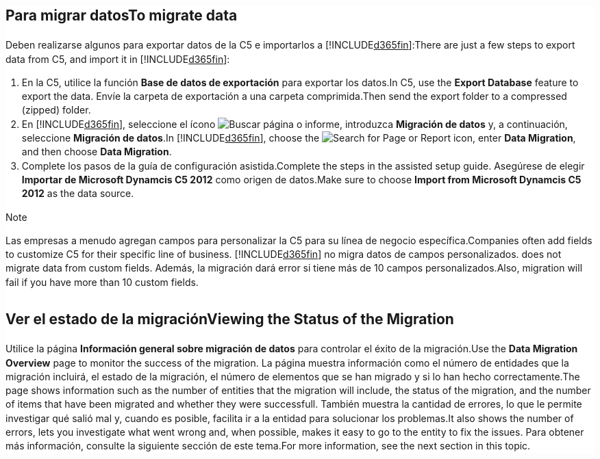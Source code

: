 ## <a name="to-migrate-data"></a><span data-ttu-id="6d8fd-157">Para migrar datos</span><span class="sxs-lookup"><span data-stu-id="6d8fd-157">To migrate data</span></span>
<span data-ttu-id="6d8fd-158">Deben realizarse algunos para exportar datos de la C5 e importarlos a [!INCLUDE[d365fin](includes/d365fin_md.md)]:</span><span class="sxs-lookup"><span data-stu-id="6d8fd-158">There are just a few steps to export data from C5, and import it in [!INCLUDE[d365fin](includes/d365fin_md.md)]:</span></span>  

1. <span data-ttu-id="6d8fd-159">En la C5, utilice la función **Base de datos de exportación** para exportar los datos.</span><span class="sxs-lookup"><span data-stu-id="6d8fd-159">In C5, use the **Export Database** feature to export the data.</span></span> <span data-ttu-id="6d8fd-160">Envíe la carpeta de exportación a una carpeta comprimida.</span><span class="sxs-lookup"><span data-stu-id="6d8fd-160">Then send the export folder to a compressed (zipped) folder.</span></span>  
2. <span data-ttu-id="6d8fd-161">En [!INCLUDE[d365fin](includes/d365fin_md.md)], seleccione el ícono ![Buscar página o informe](media/ui-search/search_small.png "Buscar página o informe"), introduzca **Migración de datos** y, a continuación, seleccione **Migración de datos**.</span><span class="sxs-lookup"><span data-stu-id="6d8fd-161">In [!INCLUDE[d365fin](includes/d365fin_md.md)], choose the ![Search for Page or Report](media/ui-search/search_small.png "Search for Page or Report icon") icon, enter **Data Migration**, and then choose **Data Migration**.</span></span>  
3. <span data-ttu-id="6d8fd-162">Complete los pasos de la guía de configuración asistida.</span><span class="sxs-lookup"><span data-stu-id="6d8fd-162">Complete the steps in the assisted setup guide.</span></span> <span data-ttu-id="6d8fd-163">Asegúrese de elegir **Importar de Microsoft Dynamcis C5 2012** como origen de datos.</span><span class="sxs-lookup"><span data-stu-id="6d8fd-163">Make sure to choose **Import from Microsoft Dynamcis C5 2012** as the data source.</span></span>  

> [!Note]
> <span data-ttu-id="6d8fd-164">Las empresas a menudo agregan campos para personalizar la C5 para su línea de negocio específica.</span><span class="sxs-lookup"><span data-stu-id="6d8fd-164">Companies often add fields to customize C5 for their specific line of business.</span></span> [!INCLUDE[d365fin](includes/d365fin_md.md)]<span data-ttu-id="6d8fd-165"> no migra datos de campos personalizados.</span><span class="sxs-lookup"><span data-stu-id="6d8fd-165"> does not migrate data from custom fields.</span></span> <span data-ttu-id="6d8fd-166">Además, la migración dará error si tiene más de 10 campos personalizados.</span><span class="sxs-lookup"><span data-stu-id="6d8fd-166">Also, migration will fail if you have more than 10 custom fields.</span></span>

## <a name="viewing-the-status-of-the-migration"></a><span data-ttu-id="6d8fd-167">Ver el estado de la migración</span><span class="sxs-lookup"><span data-stu-id="6d8fd-167">Viewing the Status of the Migration</span></span>
<span data-ttu-id="6d8fd-168">Utilice la página **Información general sobre migración de datos** para controlar el éxito de la migración.</span><span class="sxs-lookup"><span data-stu-id="6d8fd-168">Use the **Data Migration Overview** page to monitor the success of the migration.</span></span> <span data-ttu-id="6d8fd-169">La página muestra información como el número de entidades que la migración incluirá, el estado de la migración, el número de elementos que se han migrado y si lo han hecho correctamente.</span><span class="sxs-lookup"><span data-stu-id="6d8fd-169">The page shows information such as the number of entities that the migration will include, the status of the migration, and the number of items that have been migrated and whether they were successfull.</span></span> <span data-ttu-id="6d8fd-170">También muestra la cantidad de errores, lo que le permite investigar qué salió mal y, cuando es posible, facilita ir a la entidad para solucionar los problemas.</span><span class="sxs-lookup"><span data-stu-id="6d8fd-170">It also shows the number of errors, lets you investigate what went wrong and, when possible, makes it easy to go to the entity to fix the issues.</span></span> <span data-ttu-id="6d8fd-171">Para obtener más información, consulte la siguiente sección de este tema.</span><span class="sxs-lookup"><span data-stu-id="6d8fd-171">For more information, see the next section in this topic.</span></span>  
